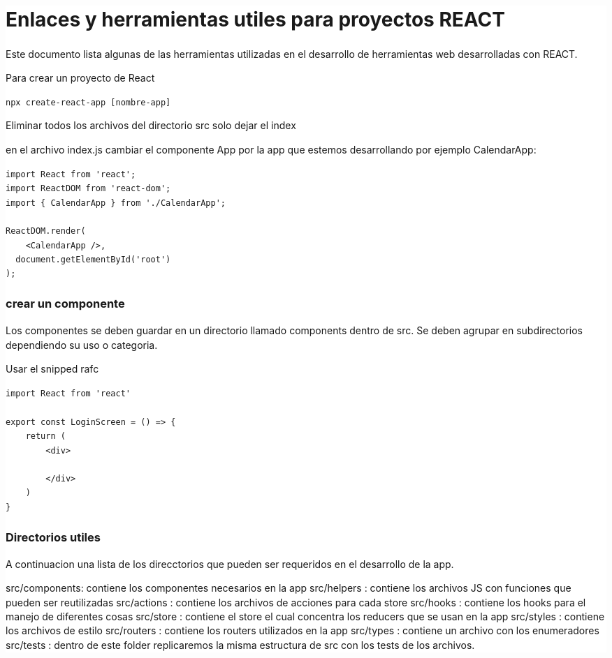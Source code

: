 # Enlaces y herramientas utiles para proyectos REACT
Este documento lista algunas de las herramientas utilizadas en el desarrollo de herramientas web desarrolladas con REACT.

Para crear un proyecto de React 

```
npx create-react-app [nombre-app]
```

Eliminar todos los archivos del directorio src solo dejar el index

en el archivo index.js cambiar el componente App por la app que estemos desarrollando por ejemplo CalendarApp:
```
import React from 'react';
import ReactDOM from 'react-dom';
import { CalendarApp } from './CalendarApp';

ReactDOM.render(
    <CalendarApp />,
  document.getElementById('root')
);
```
### crear un componente
Los componentes se deben guardar en un directorio llamado components dentro de src. Se deben agrupar en subdirectorios dependiendo su uso o categoria. 

Usar el snipped rafc
```
import React from 'react'

export const LoginScreen = () => {
    return (
        <div>
            
        </div>
    )
}
```

### Directorios utiles
A continuacion una lista de los direcctorios que pueden ser requeridos en el desarrollo de la app. 

src/components: contiene los componentes necesarios en la app 
src/helpers : contiene los archivos JS con funciones que pueden ser reutilizadas
src/actions : contiene los archivos de acciones para cada store
src/hooks   : contiene los hooks para el manejo de diferentes cosas
src/store   : contiene el store el cual concentra los reducers que se usan en la app
src/styles  : contiene los archivos de estilo
src/routers : contiene los routers utilizados en la app
src/types   : contiene un archivo con los enumeradores
src/tests   : dentro de este folder replicaremos la misma estructura de src con los tests de los archivos.
